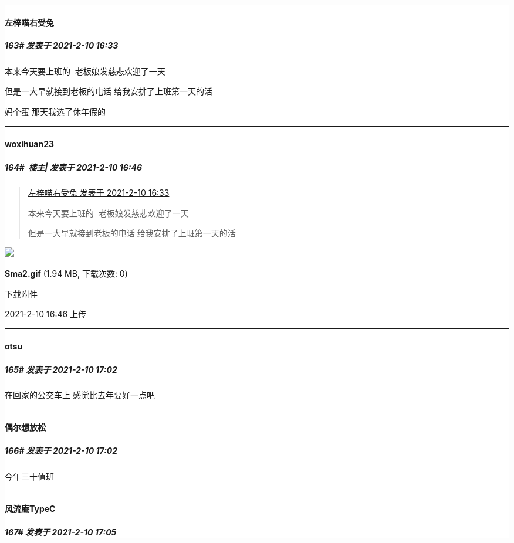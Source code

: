 
-----

####  左梓喵右受兔  
##### 163#       发表于 2021-2-10 16:33


本来今天要上班的  老板娘发慈悲欢迎了一天 


但是一大早就接到老板的电话 给我安排了上班第一天的活  


妈个蛋 那天我选了休年假的


-----

####  woxihuan23  
##### 164#         楼主| 发表于 2021-2-10 16:46


<blockquote><a href="httphttps://bbs.saraba1st.com/2b/forum.php?mod=redirect&amp;goto=findpost&amp;pid=50296397&amp;ptid=1987190" target="_blank">左梓喵右受兔 发表于 2021-2-10 16:33</a>

本来今天要上班的  老板娘发慈悲欢迎了一天 


但是一大早就接到老板的电话 给我安排了上班第一天的活  </blockquote>

<img src="https://img.saraba1st.com/forum/202102/10/164641op3cv1qz9lrplc8l.gif" referrerpolicy="no-referrer">


<strong>Sma2.gif</strong> (1.94 MB, 下载次数: 0)

下载附件

2021-2-10 16:46 上传


-----

####  otsu  
##### 165#       发表于 2021-2-10 17:02


在回家的公交车上
感觉比去年要好一点吧


-----

####  偶尔想放松  
##### 166#       发表于 2021-2-10 17:02


今年三十值班


-----

####  风流庵TypeC  
##### 167#       发表于 2021-2-10 17:05
